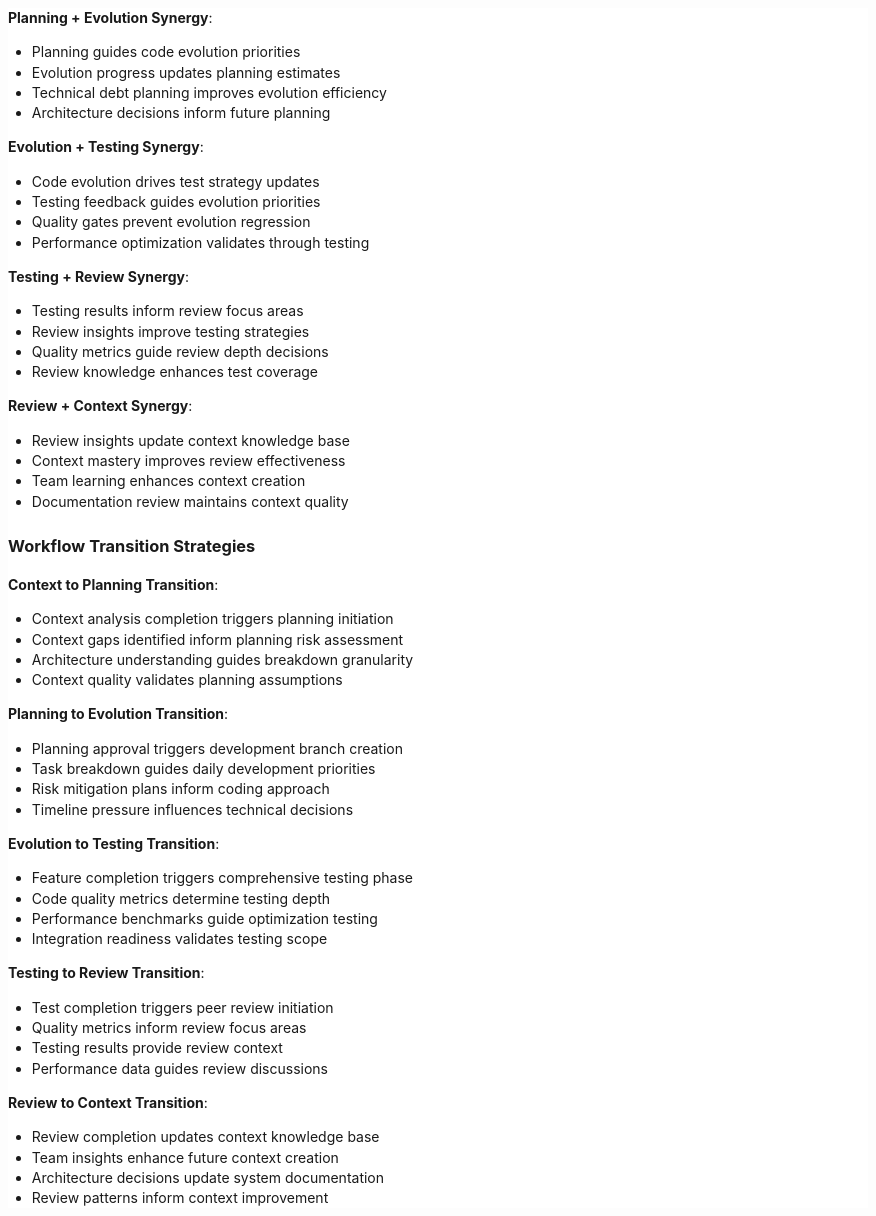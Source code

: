 **Planning + Evolution Synergy**:
- Planning guides code evolution priorities
- Evolution progress updates planning estimates
- Technical debt planning improves evolution efficiency
- Architecture decisions inform future planning

**Evolution + Testing Synergy**:
- Code evolution drives test strategy updates
- Testing feedback guides evolution priorities
- Quality gates prevent evolution regression
- Performance optimization validates through testing

**Testing + Review Synergy**:
- Testing results inform review focus areas
- Review insights improve testing strategies
- Quality metrics guide review depth decisions
- Review knowledge enhances test coverage

**Review + Context Synergy**:
- Review insights update context knowledge base
- Context mastery improves review effectiveness
- Team learning enhances context creation
- Documentation review maintains context quality

### Workflow Transition Strategies

**Context to Planning Transition**:
- Context analysis completion triggers planning initiation
- Context gaps identified inform planning risk assessment
- Architecture understanding guides breakdown granularity
- Context quality validates planning assumptions

**Planning to Evolution Transition**:
- Planning approval triggers development branch creation
- Task breakdown guides daily development priorities
- Risk mitigation plans inform coding approach
- Timeline pressure influences technical decisions

**Evolution to Testing Transition**:
- Feature completion triggers comprehensive testing phase
- Code quality metrics determine testing depth
- Performance benchmarks guide optimization testing
- Integration readiness validates testing scope

**Testing to Review Transition**:
- Test completion triggers peer review initiation
- Quality metrics inform review focus areas
- Testing results provide review context
- Performance data guides review discussions

**Review to Context Transition**:
- Review completion updates context knowledge base
- Team insights enhance future context creation
- Architecture decisions update system documentation
- Review patterns inform context improvement
